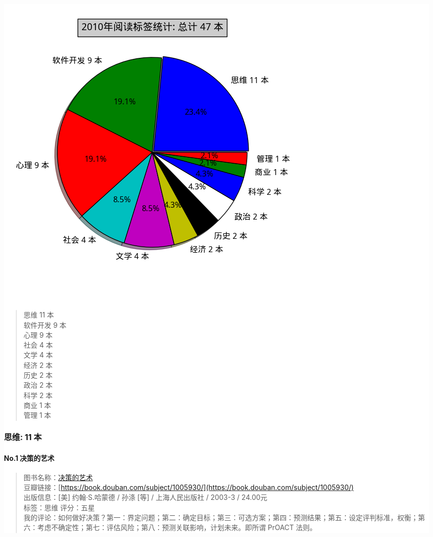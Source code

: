 ![标签统计](2010_reading_tags.png)

 > 思维 11 本  
 > 软件开发 9 本  
 > 心理 9 本  
 > 社会 4 本  
 > 文学 4 本  
 > 经济 2 本  
 > 历史 2 本  
 > 政治 2 本  
 > 科学 2 本  
 > 商业 1 本  
 > 管理 1 本  

### 思维: 11 本
#### No.1 决策的艺术
 > 图书名称：[决策的艺术](https://book.douban.com/subject/1005930/)  
 > 豆瓣链接：[https://book.douban.com/subject/1005930/](https://book.douban.com/subject/1005930/)  
 > 出版信息：[美] 约翰·S.哈蒙德 / 孙涤 [等] / 上海人民出版社 / 2003-3 / 24.00元  
 > 标签：思维        评分：五星  
 > 我的评论：如何做好决策？第一：界定问题；第二：确定目标；第三：可选方案；第四：预测结果；第五：设定评判标准，权衡；第六：考虑不确定性；第七：评估风险；第八：预测关联影响，计划未来。即所谓 PrOACT 法则。  
